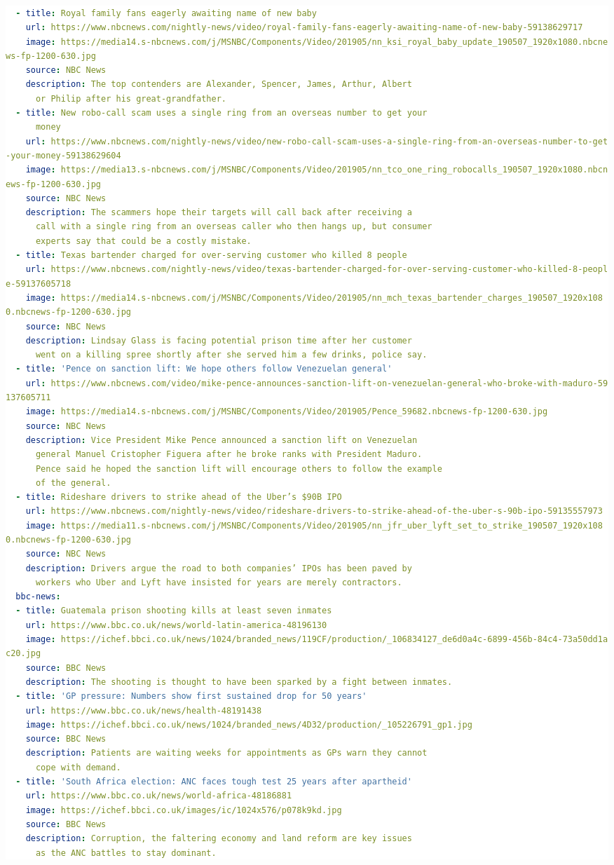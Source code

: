 ```yaml
  - title: Royal family fans eagerly awaiting name of new baby
    url: https://www.nbcnews.com/nightly-news/video/royal-family-fans-eagerly-awaiting-name-of-new-baby-59138629717
    image: https://media14.s-nbcnews.com/j/MSNBC/Components/Video/201905/nn_ksi_royal_baby_update_190507_1920x1080.nbcnews-fp-1200-630.jpg
    source: NBC News
    description: The top contenders are Alexander, Spencer, James, Arthur, Albert
      or Philip after his great-grandfather.
  - title: New robo-call scam uses a single ring from an overseas number to get your
      money
    url: https://www.nbcnews.com/nightly-news/video/new-robo-call-scam-uses-a-single-ring-from-an-overseas-number-to-get-your-money-59138629604
    image: https://media13.s-nbcnews.com/j/MSNBC/Components/Video/201905/nn_tco_one_ring_robocalls_190507_1920x1080.nbcnews-fp-1200-630.jpg
    source: NBC News
    description: The scammers hope their targets will call back after receiving a
      call with a single ring from an overseas caller who then hangs up, but consumer
      experts say that could be a costly mistake.
  - title: Texas bartender charged for over-serving customer who killed 8 people
    url: https://www.nbcnews.com/nightly-news/video/texas-bartender-charged-for-over-serving-customer-who-killed-8-people-59137605718
    image: https://media14.s-nbcnews.com/j/MSNBC/Components/Video/201905/nn_mch_texas_bartender_charges_190507_1920x1080.nbcnews-fp-1200-630.jpg
    source: NBC News
    description: Lindsay Glass is facing potential prison time after her customer
      went on a killing spree shortly after she served him a few drinks, police say.
  - title: 'Pence on sanction lift: We hope others follow Venezuelan general'
    url: https://www.nbcnews.com/video/mike-pence-announces-sanction-lift-on-venezuelan-general-who-broke-with-maduro-59137605711
    image: https://media14.s-nbcnews.com/j/MSNBC/Components/Video/201905/Pence_59682.nbcnews-fp-1200-630.jpg
    source: NBC News
    description: Vice President Mike Pence announced a sanction lift on Venezuelan
      general Manuel Cristopher Figuera after he broke ranks with President Maduro.
      Pence said he hoped the sanction lift will encourage others to follow the example
      of the general.
  - title: Rideshare drivers to strike ahead of the Uber’s $90B IPO
    url: https://www.nbcnews.com/nightly-news/video/rideshare-drivers-to-strike-ahead-of-the-uber-s-90b-ipo-59135557973
    image: https://media11.s-nbcnews.com/j/MSNBC/Components/Video/201905/nn_jfr_uber_lyft_set_to_strike_190507_1920x1080.nbcnews-fp-1200-630.jpg
    source: NBC News
    description: Drivers argue the road to both companies’ IPOs has been paved by
      workers who Uber and Lyft have insisted for years are merely contractors.
  bbc-news:
  - title: Guatemala prison shooting kills at least seven inmates
    url: https://www.bbc.co.uk/news/world-latin-america-48196130
    image: https://ichef.bbci.co.uk/news/1024/branded_news/119CF/production/_106834127_de6d0a4c-6899-456b-84c4-73a50dd1ac20.jpg
    source: BBC News
    description: The shooting is thought to have been sparked by a fight between inmates.
  - title: 'GP pressure: Numbers show first sustained drop for 50 years'
    url: https://www.bbc.co.uk/news/health-48191438
    image: https://ichef.bbci.co.uk/news/1024/branded_news/4D32/production/_105226791_gp1.jpg
    source: BBC News
    description: Patients are waiting weeks for appointments as GPs warn they cannot
      cope with demand.
  - title: 'South Africa election: ANC faces tough test 25 years after apartheid'
    url: https://www.bbc.co.uk/news/world-africa-48186881
    image: https://ichef.bbci.co.uk/images/ic/1024x576/p078k9kd.jpg
    source: BBC News
    description: Corruption, the faltering economy and land reform are key issues
      as the ANC battles to stay dominant.
```